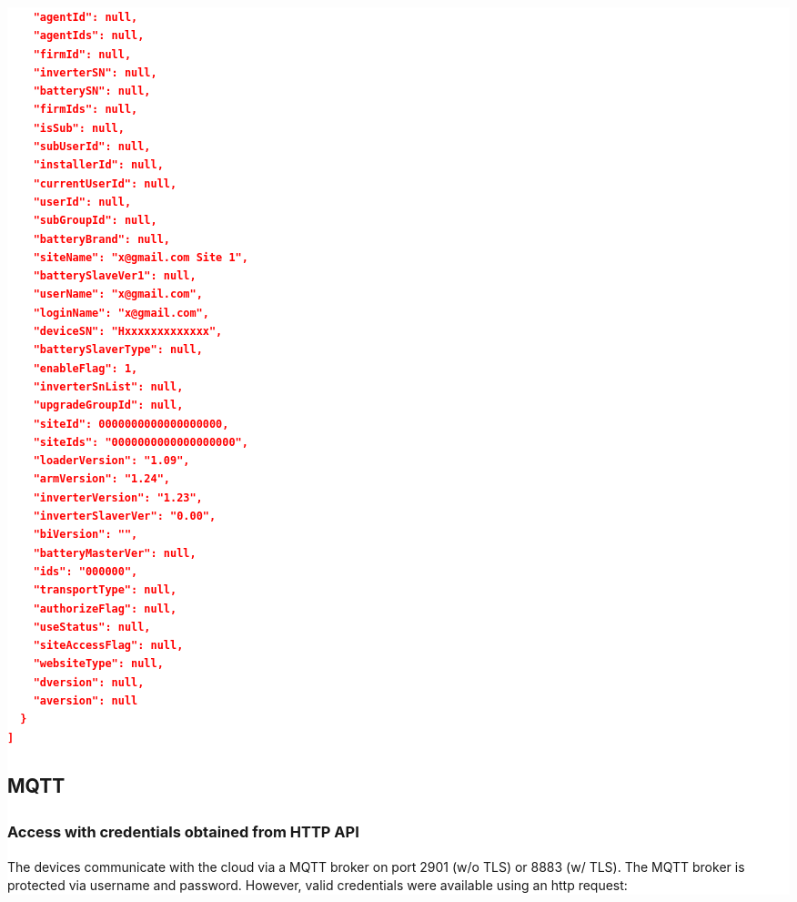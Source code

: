 ```json
    "agentId": null,
    "agentIds": null,
    "firmId": null,
    "inverterSN": null,
    "batterySN": null,
    "firmIds": null,
    "isSub": null,
    "subUserId": null,
    "installerId": null,
    "currentUserId": null,
    "userId": null,
    "subGroupId": null,
    "batteryBrand": null,
    "siteName": "x@gmail.com Site 1",
    "batterySlaveVer1": null,
    "userName": "x@gmail.com",
    "loginName": "x@gmail.com",
    "deviceSN": "Hxxxxxxxxxxxxx",
    "batterySlaverType": null,
    "enableFlag": 1,
    "inverterSnList": null,
    "upgradeGroupId": null,
    "siteId": 0000000000000000000,
    "siteIds": "0000000000000000000",
    "loaderVersion": "1.09",
    "armVersion": "1.24",
    "inverterVersion": "1.23",
    "inverterSlaverVer": "0.00",
    "biVersion": "",
    "batteryMasterVer": null,
    "ids": "000000",
    "transportType": null,
    "authorizeFlag": null,
    "useStatus": null,
    "siteAccessFlag": null,
    "websiteType": null,
    "dversion": null,
    "aversion": null
  }
]
```

## MQTT

### Access with credentials obtained from HTTP API

The devices communicate with the cloud via a MQTT broker on port 2901 (w/o TLS) or 8883 (w/ TLS).
The MQTT broker is protected via username and password. However, valid credentials were available using an http request:
